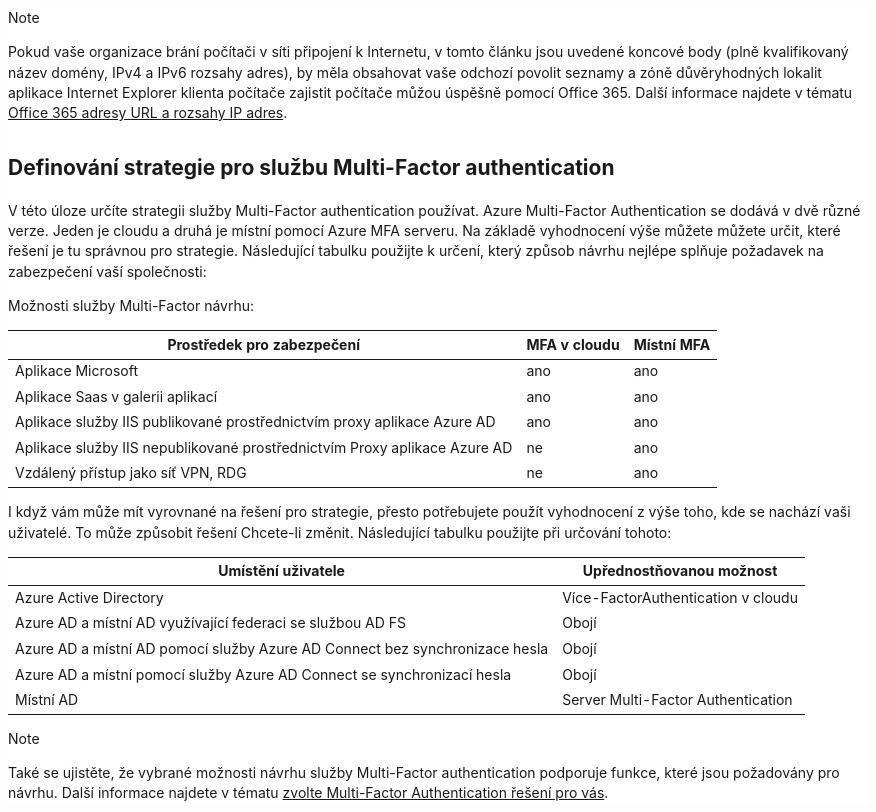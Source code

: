 > [!NOTE]
> Pokud vaše organizace brání počítači v síti připojení k Internetu, v tomto článku jsou uvedené koncové body (plně kvalifikovaný název domény, IPv4 a IPv6 rozsahy adres), by měla obsahovat vaše odchozí povolit seznamy a zóně důvěryhodných lokalit aplikace Internet Explorer klienta počítače zajistit počítače můžou úspěšně pomocí Office 365. Další informace najdete v tématu [Office 365 adresy URL a rozsahy IP adres](https://support.office.com/article/Office-365-URLs-and-IP-address-ranges-8548a211-3fe7-47cb-abb1-355ea5aa88a2?ui=en-US&rs=en-US&ad=US).
> 
> 

## <a name="define-multi-factor-authentication-strategy"></a>Definování strategie pro službu Multi-Factor authentication
V této úloze určíte strategii služby Multi-Factor authentication používat.  Azure Multi-Factor Authentication se dodává v dvě různé verze.  Jeden je cloudu a druhá je místní pomocí Azure MFA serveru.  Na základě vyhodnocení výše můžete můžete určit, které řešení je tu správnou pro strategie.  Následující tabulku použijte k určení, který způsob návrhu nejlépe splňuje požadavek na zabezpečení vaší společnosti:

Možnosti služby Multi-Factor návrhu:

| Prostředek pro zabezpečení | MFA v cloudu | Místní MFA |
| --- | --- | --- |
| Aplikace Microsoft |ano |ano |
| Aplikace Saas v galerii aplikací |ano |ano |
| Aplikace služby IIS publikované prostřednictvím proxy aplikace Azure AD |ano |ano |
| Aplikace služby IIS nepublikované prostřednictvím Proxy aplikace Azure AD |ne |ano |
| Vzdálený přístup jako síť VPN, RDG |ne |ano |

I když vám může mít vyrovnané na řešení pro strategie, přesto potřebujete použít vyhodnocení z výše toho, kde se nachází vaši uživatelé.  To může způsobit řešení Chcete-li změnit.  Následující tabulku použijte při určování tohoto:

| Umístění uživatele | Upřednostňovanou možnost |
| --- | --- |
| Azure Active Directory |Více-FactorAuthentication v cloudu |
| Azure AD a místní AD využívající federaci se službou AD FS |Obojí |
| Azure AD a místní AD pomocí služby Azure AD Connect bez synchronizace hesla |Obojí |
| Azure AD a místní pomocí služby Azure AD Connect se synchronizací hesla |Obojí |
| Místní AD |Server Multi-Factor Authentication |

> [!NOTE]
> Také se ujistěte, že vybrané možnosti návrhu služby Multi-Factor authentication podporuje funkce, které jsou požadovány pro návrhu.  Další informace najdete v tématu [zvolte Multi-Factor Authentication řešení pro vás](authentication/concept-mfa-whichversion.md#what-am-i-trying-to-secure).
> 
> 
